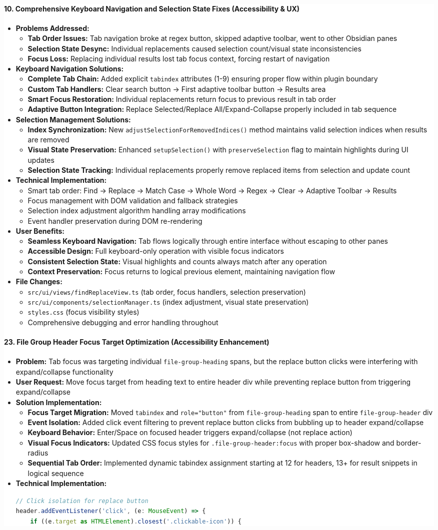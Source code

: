 #### 10. **Comprehensive Keyboard Navigation and Selection State Fixes** (Accessibility & UX)
- **Problems Addressed:**
  - **Tab Order Issues:** Tab navigation broke at regex button, skipped adaptive toolbar, went to other Obsidian panes
  - **Selection State Desync:** Individual replacements caused selection count/visual state inconsistencies
  - **Focus Loss:** Replacing individual results lost tab focus context, forcing restart of navigation
- **Keyboard Navigation Solutions:**
  - **Complete Tab Chain:** Added explicit `tabindex` attributes (1-9) ensuring proper flow within plugin boundary
  - **Custom Tab Handlers:** Clear search button → First adaptive toolbar button → Results area
  - **Smart Focus Restoration:** Individual replacements return focus to previous result in tab order
  - **Adaptive Button Integration:** Replace Selected/Replace All/Expand-Collapse properly included in tab sequence
- **Selection Management Solutions:**
  - **Index Synchronization:** New `adjustSelectionForRemovedIndices()` method maintains valid selection indices when results are removed
  - **Visual State Preservation:** Enhanced `setupSelection()` with `preserveSelection` flag to maintain highlights during UI updates
  - **Selection State Tracking:** Individual replacements properly remove replaced items from selection and update count
- **Technical Implementation:**
  - Smart tab order: Find → Replace → Match Case → Whole Word → Regex → Clear → Adaptive Toolbar → Results
  - Focus management with DOM validation and fallback strategies
  - Selection index adjustment algorithm handling array modifications
  - Event handler preservation during DOM re-rendering
- **User Benefits:**
  - **Seamless Keyboard Navigation:** Tab flows logically through entire interface without escaping to other panes
  - **Accessible Design:** Full keyboard-only operation with visible focus indicators
  - **Consistent Selection State:** Visual highlights and counts always match after any operation
  - **Context Preservation:** Focus returns to logical previous element, maintaining navigation flow
- **File Changes:**
  - `src/ui/views/findReplaceView.ts` (tab order, focus handlers, selection preservation)
  - `src/ui/components/selectionManager.ts` (index adjustment, visual state preservation)
  - `styles.css` (focus visibility styles)
  - Comprehensive debugging and error handling throughout

#### 23. **File Group Header Focus Target Optimization** (Accessibility Enhancement)
- **Problem:** Tab focus was targeting individual `file-group-heading` spans, but the replace button clicks were interfering with expand/collapse functionality
- **User Request:** Move focus target from heading text to entire header div while preventing replace button from triggering expand/collapse
- **Solution Implementation:**
  - **Focus Target Migration:** Moved `tabindex` and `role="button"` from `file-group-heading` span to entire `file-group-header` div
  - **Event Isolation:** Added click event filtering to prevent replace button clicks from bubbling up to header expand/collapse
  - **Keyboard Behavior:** Enter/Space on focused header triggers expand/collapse (not replace action)
  - **Visual Focus Indicators:** Updated CSS focus styles for `.file-group-header:focus` with proper box-shadow and border-radius
  - **Sequential Tab Order:** Implemented dynamic tabindex assignment starting at 12 for headers, 13+ for result snippets in logical sequence
- **Technical Implementation:**
  ```typescript
  // Click isolation for replace button
  header.addEventListener('click', (e: MouseEvent) => {
      if ((e.target as HTMLElement).closest('.clickable-icon')) {
  ```